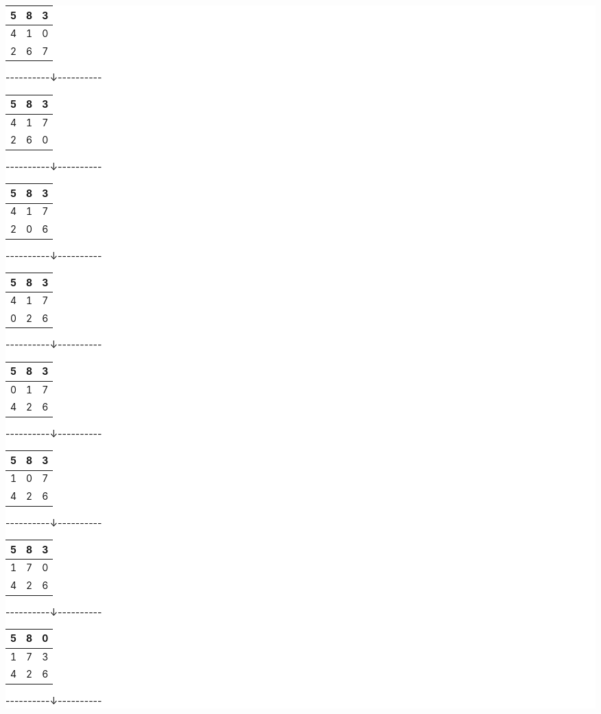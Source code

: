 |5|8|3|
|---|---|---|
|4|1|0|
|2|6|7|
----------&darr;----------

|5|8|3|
|---|---|---|
|4|1|7|
|2|6|0|
----------&darr;----------

|5|8|3|
|---|---|---|
|4|1|7|
|2|0|6|
----------&darr;----------

|5|8|3|
|---|---|---|
|4|1|7|
|0|2|6|
----------&darr;----------

|5|8|3|
|---|---|---|
|0|1|7|
|4|2|6|
----------&darr;----------

|5|8|3|
|---|---|---|
|1|0|7|
|4|2|6|
----------&darr;----------

|5|8|3|
|---|---|---|
|1|7|0|
|4|2|6|
----------&darr;----------

|5|8|0|
|---|---|---|
|1|7|3|
|4|2|6|
----------&darr;----------
